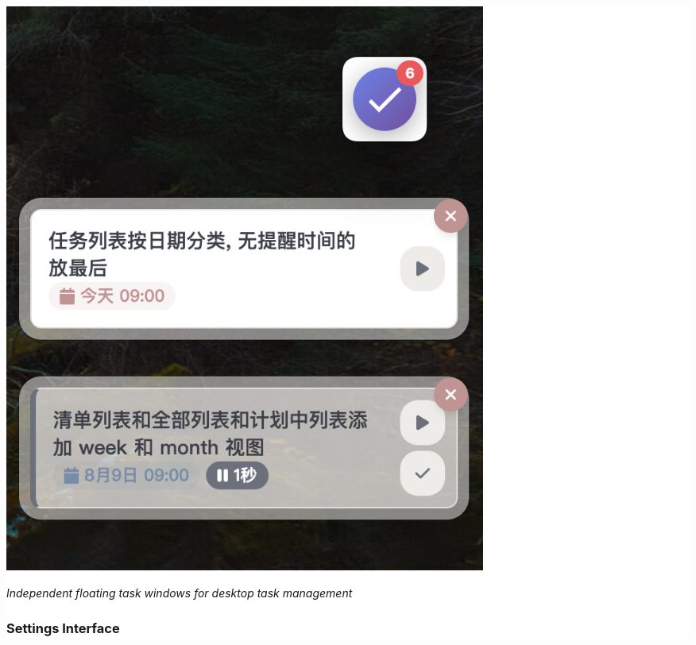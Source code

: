   <img src="screenshots/float-task.png" alt="Floating Task" width="600">
  <p><em>Independent floating task windows for desktop task management</em></p>
</div>

### Settings Interface
<div align="center">